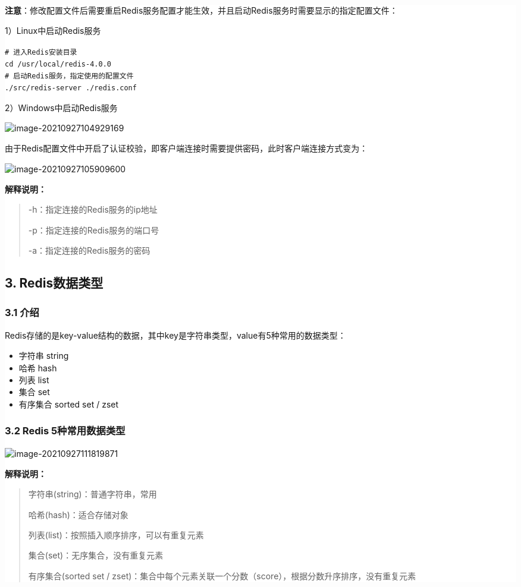 

**注意**：修改配置文件后需要重启Redis服务配置才能生效，并且启动Redis服务时需要显示的指定配置文件：

1）Linux中启动Redis服务

~~~
# 进入Redis安装目录
cd /usr/local/redis-4.0.0
# 启动Redis服务，指定使用的配置文件
./src/redis-server ./redis.conf
~~~

2）Windows中启动Redis服务

![image-20210927104929169](D:\Typora\images\image-20210927104929169.png)



由于Redis配置文件中开启了认证校验，即客户端连接时需要提供密码，此时客户端连接方式变为：

![image-20210927105909600](D:\Typora\images\image-20210927105909600.png)

**解释说明：**

> -h：指定连接的Redis服务的ip地址
>
> -p：指定连接的Redis服务的端口号
>
> -a：指定连接的Redis服务的密码

## 3. Redis数据类型

### 3.1 介绍

Redis存储的是key-value结构的数据，其中key是字符串类型，value有5种常用的数据类型：

- 字符串 string
- 哈希 hash
- 列表 list
- 集合 set
- 有序集合 sorted set / zset

### 3.2 Redis 5种常用数据类型

![image-20210927111819871](D:\Typora\images\image-20210927111819871.png)

**解释说明：**

> 字符串(string)：普通字符串，常用
>
> 哈希(hash)：适合存储对象
>
> 列表(list)：按照插入顺序排序，可以有重复元素
>
> 集合(set)：无序集合，没有重复元素
>
> 有序集合(sorted set / zset)：集合中每个元素关联一个分数（score），根据分数升序排序，没有重复元素
